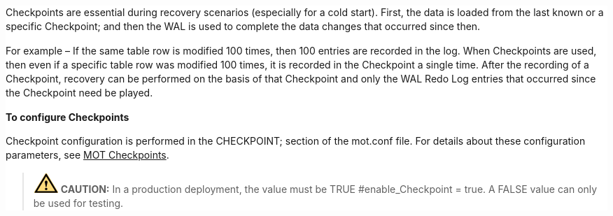Checkpoints are essential during recovery scenarios \(especially for a cold start\). First, the data is loaded from the last known or a specific Checkpoint; and then the WAL is used to complete the data changes that occurred since then.

For example – If the same table row is modified 100 times, then 100 entries are recorded in the log. When Checkpoints are used, then even if a specific table row was modified 100 times, it is recorded in the Checkpoint a single time. After the recording of a Checkpoint, recovery can be performed on the basis of that Checkpoint and only the WAL Redo Log entries that occurred since the Checkpoint need be played.

**To configure Checkpoints**

Checkpoint configuration is performed in the CHECKPOINT; section of the mot.conf file. For details about these configuration parameters, see  [MOT Checkpoints](#en-us_topic_0283136668_en-us_topic_0280525142_section182761535131617).

>![](public_sys-resources/icon-caution.gif) **CAUTION:** 
>In a production deployment, the value must be TRUE \#enable\_Checkpoint = true. A FALSE value can only be used for testing.

